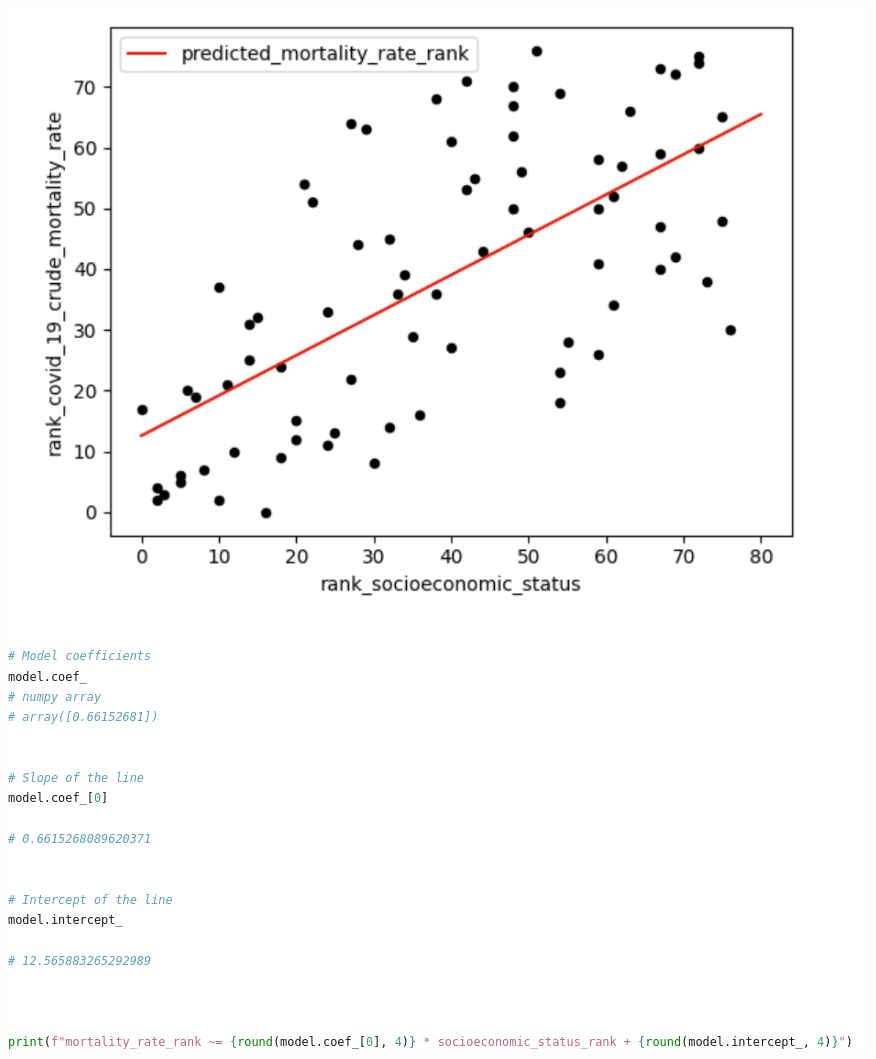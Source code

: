![](2024-04-11-16-54-24.png)



```python
# Model coefficients
model.coef_
# numpy array
# array([0.66152681])


# Slope of the line
model.coef_[0]

# 0.6615268089620371


# Intercept of the line
model.intercept_

# 12.565883265292989



print(f"mortality_rate_rank ~= {round(model.coef_[0], 4)} * socioeconomic_status_rank + {round(model.intercept_, 4)}")
```
